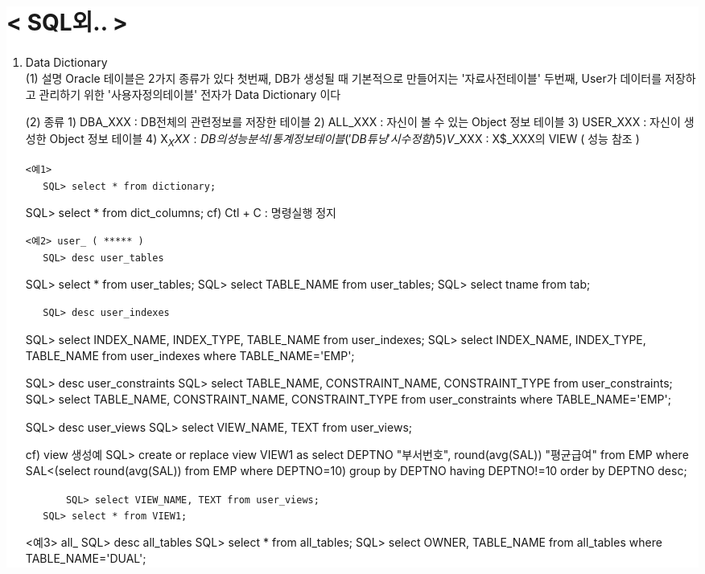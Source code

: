 


# <  SQL외.. > 

1. Data Dictionary  
    (1) 설명 
       Oracle 테이블은 2가지 종류가 있다 
       첫번째, DB가 생성될 때 기본적으로 만들어지는 '자료사전테이블'
       두번째, User가 데이터를 저장하고 관리하기 위한 '사용자정의테이블'
       전자가 Data Dictionary 이다  

    (2) 종류 
       1) DBA_XXX : DB전체의 관련정보를 저장한 테이블 
       2) ALL_XXX : 자신이 볼 수 있는 Object 정보 테이블 
       3) USER_XXX : 자신이 생성한 Object 정보 테이블 
       4) X$_XXX : DB의 성능 분석/통계 정보 테이블 ( 'DB튜닝'시 수정함 )
       5) V$_XXX : X$_XXX의 VIEW ( 성능 참조 ) 

       <예1>
          SQL> select * from dictionary;
	  SQL> select * from dict_columns;
	       cf) Ctl + C : 명령실행 정지

       <예2> user_ ( ***** )
          SQL> desc user_tables 
	  SQL> select * from user_tables;
          SQL> select TABLE_NAME from user_tables;
	  SQL> select tname from tab;

          SQL> desc user_indexes
	  SQL> select INDEX_NAME, INDEX_TYPE, TABLE_NAME from user_indexes;
	  SQL> select INDEX_NAME, INDEX_TYPE, TABLE_NAME from user_indexes 
	       where TABLE_NAME='EMP';

	  SQL> desc user_constraints 
	  SQL> select TABLE_NAME, CONSTRAINT_NAME, CONSTRAINT_TYPE from user_constraints;
	  SQL> select TABLE_NAME, CONSTRAINT_NAME, CONSTRAINT_TYPE from user_constraints
	       where TABLE_NAME='EMP';

	  SQL> desc user_views
	  SQL> select VIEW_NAME, TEXT from user_views;

	  cf) view 생성예 
	      SQL> create or replace view VIEW1 as 
	        select DEPTNO "부서번호", round(avg(SAL)) "평균급여" from EMP 
		where SAL<(select round(avg(SAL)) from EMP where DEPTNO=10) 
		group by DEPTNO 
		having DEPTNO!=10 
		order by DEPTNO desc;

              SQL> select VIEW_NAME, TEXT from user_views;
	      SQL> select * from VIEW1;

      <예3> all_
         SQL> desc all_tables
         SQL> select * from all_tables;
	 SQL> select OWNER, TABLE_NAME from all_tables where TABLE_NAME='DUAL';
  